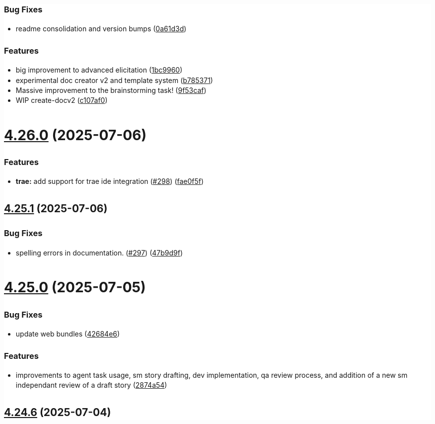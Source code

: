 ### Bug Fixes

- readme consolidation and version bumps ([0a61d3d](https://github.com/bmadcode/BMAD-METHOD/commit/0a61d3de4af880f6e3bf934a92b1827754ed8ce6))

### Features

- big improvement to advanced elicitation ([1bc9960](https://github.com/bmadcode/BMAD-METHOD/commit/1bc9960808098fba6b43850311799022319df841))
- experimental doc creator v2 and template system ([b785371](https://github.com/bmadcode/BMAD-METHOD/commit/b78537115da06b01e140833fd1d73950c7f2e41f))
- Massive improvement to the brainstorming task! ([9f53caf](https://github.com/bmadcode/BMAD-METHOD/commit/9f53caf4c6f9c67195b1aae14d54987f81d76e07))
- WIP create-docv2 ([c107af0](https://github.com/bmadcode/BMAD-METHOD/commit/c107af05984718c1af2cf80118353e8d2e6f906f))

# [4.26.0](https://github.com/bmadcode/BMAD-METHOD/compare/v4.25.1...v4.26.0) (2025-07-06)

### Features

- **trae:** add support for trae ide integration ([#298](https://github.com/bmadcode/BMAD-METHOD/issues/298)) ([fae0f5f](https://github.com/bmadcode/BMAD-METHOD/commit/fae0f5ff73a603dc1aacc29f184e2a4138446524))

## [4.25.1](https://github.com/bmadcode/BMAD-METHOD/compare/v4.25.0...v4.25.1) (2025-07-06)

### Bug Fixes

- spelling errors in documentation. ([#297](https://github.com/bmadcode/BMAD-METHOD/issues/297)) ([47b9d9f](https://github.com/bmadcode/BMAD-METHOD/commit/47b9d9f3e87be62c8520ed6cb0048df727a9534f))

# [4.25.0](https://github.com/bmadcode/BMAD-METHOD/compare/v4.24.6...v4.25.0) (2025-07-05)

### Bug Fixes

- update web bundles ([42684e6](https://github.com/bmadcode/BMAD-METHOD/commit/42684e68af4396797962f3f851147523a6741608))

### Features

- improvements to agent task usage, sm story drafting, dev implementation, qa review process, and addition of a new sm independant review of a draft story ([2874a54](https://github.com/bmadcode/BMAD-METHOD/commit/2874a54a9b25b48c199b2e9dc63a9555e716c636))

## [4.24.6](https://github.com/bmadcode/BMAD-METHOD/compare/v4.24.5...v4.24.6) (2025-07-04)
